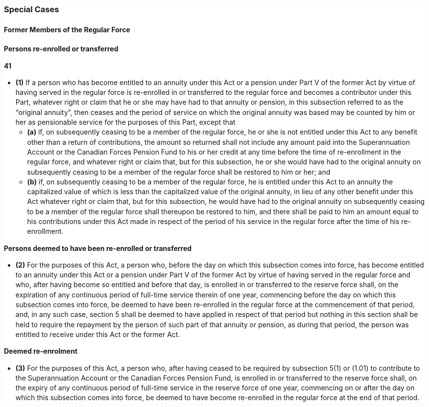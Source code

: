 



### Special Cases



#### Former Members of the Regular Force



**Persons re-enrolled or transferred**

**41** 

- **(1)** If a person who has become entitled to an annuity under this Act or a pension under Part V of the former Act by virtue of having served in the regular force is re-enrolled in or transferred to the regular force and becomes a contributor under this Part, whatever right or claim that he or she may have had to that annuity or pension, in this subsection referred to as the “original annuity”, then ceases and the period of service on which the original annuity was based may be counted by him or her as pensionable service for the purposes of this Part, except that
	- **(a)** if, on subsequently ceasing to be a member of the regular force, he or she is not entitled under this Act to any benefit other than a return of contributions, the amount so returned shall not include any amount paid into the Superannuation Account or the Canadian Forces Pension Fund to his or her credit at any time before the time of re-enrollment in the regular force, and whatever right or claim that, but for this subsection, he or she would have had to the original annuity on subsequently ceasing to be a member of the regular force shall be restored to him or her; and
	- **(b)** if, on subsequently ceasing to be a member of the regular force, he is entitled under this Act to an annuity the capitalized value of which is less than the capitalized value of the original annuity, in lieu of any other benefit under this Act whatever right or claim that, but for this subsection, he would have had to the original annuity on subsequently ceasing to be a member of the regular force shall thereupon be restored to him, and there shall be paid to him an amount equal to his contributions under this Act made in respect of the period of his service in the regular force after the time of his re-enrollment.

**Persons deemed to have been re-enrolled or transferred**

- **(2)** For the purposes of this Act, a person who, before the day on which this subsection comes into force, has become entitled to an annuity under this Act or a pension under Part V of the former Act by virtue of having served in the regular force and who, after having become so entitled and before that day, is enrolled in or transferred to the reserve force shall, on the expiration of any continuous period of full-time service therein of one year, commencing before the day on which this subsection comes into force, be deemed to have been re-enrolled in the regular force at the commencement of that period, and, in any such case, section 5 shall be deemed to have applied in respect of that period but nothing in this section shall be held to require the repayment by the person of such part of that annuity or pension, as during that period, the person was entitled to receive under this Act or the former Act.

**Deemed re-enrolment**

- **(3)** For the purposes of this Act, a person who, after having ceased to be required by subsection 5(1) or (1.01) to contribute to the Superannuation Account or the Canadian Forces Pension Fund, is enrolled in or transferred to the reserve force shall, on the expiry of any continuous period of full-time service in the reserve force of one year, commencing on or after the day on which this subsection comes into force, be deemed to have become re-enrolled in the regular force at the end of that period.

